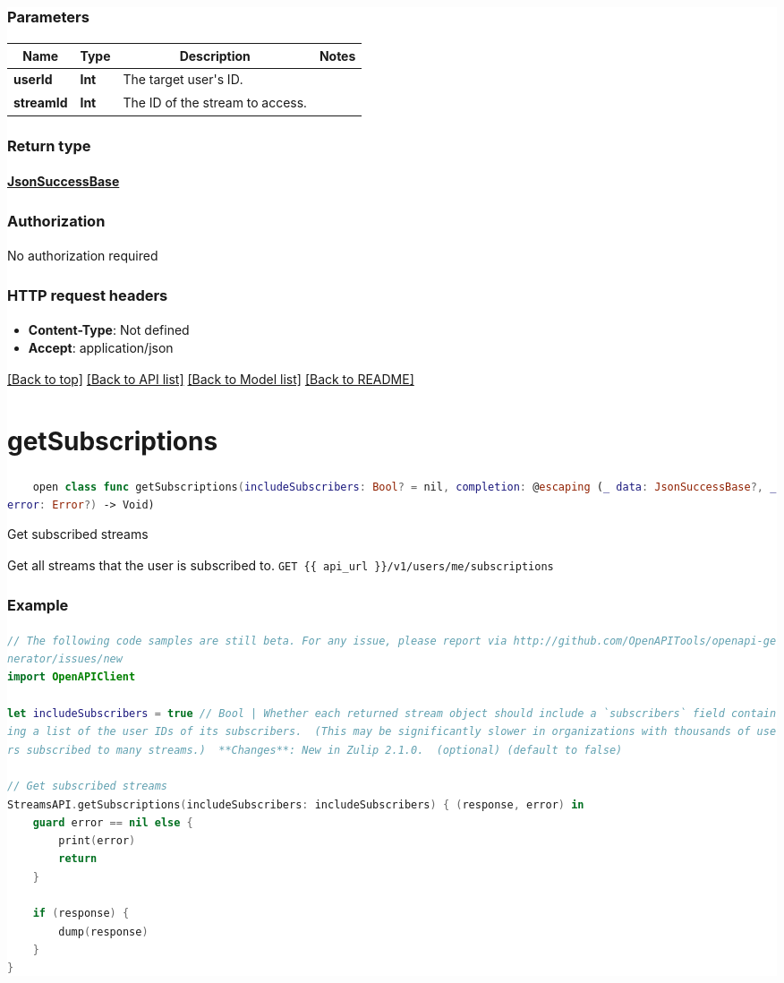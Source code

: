 ### Parameters

Name | Type | Description  | Notes
------------- | ------------- | ------------- | -------------
 **userId** | **Int** | The target user&#39;s ID.  | 
 **streamId** | **Int** | The ID of the stream to access.  | 

### Return type

[**JsonSuccessBase**](JsonSuccessBase.md)

### Authorization

No authorization required

### HTTP request headers

 - **Content-Type**: Not defined
 - **Accept**: application/json

[[Back to top]](#) [[Back to API list]](../README.md#documentation-for-api-endpoints) [[Back to Model list]](../README.md#documentation-for-models) [[Back to README]](../README.md)

# **getSubscriptions**
```swift
    open class func getSubscriptions(includeSubscribers: Bool? = nil, completion: @escaping (_ data: JsonSuccessBase?, _ error: Error?) -> Void)
```

Get subscribed streams

Get all streams that the user is subscribed to.  `GET {{ api_url }}/v1/users/me/subscriptions` 

### Example 
```swift
// The following code samples are still beta. For any issue, please report via http://github.com/OpenAPITools/openapi-generator/issues/new
import OpenAPIClient

let includeSubscribers = true // Bool | Whether each returned stream object should include a `subscribers` field containing a list of the user IDs of its subscribers.  (This may be significantly slower in organizations with thousands of users subscribed to many streams.)  **Changes**: New in Zulip 2.1.0.  (optional) (default to false)

// Get subscribed streams
StreamsAPI.getSubscriptions(includeSubscribers: includeSubscribers) { (response, error) in
    guard error == nil else {
        print(error)
        return
    }

    if (response) {
        dump(response)
    }
}
```
